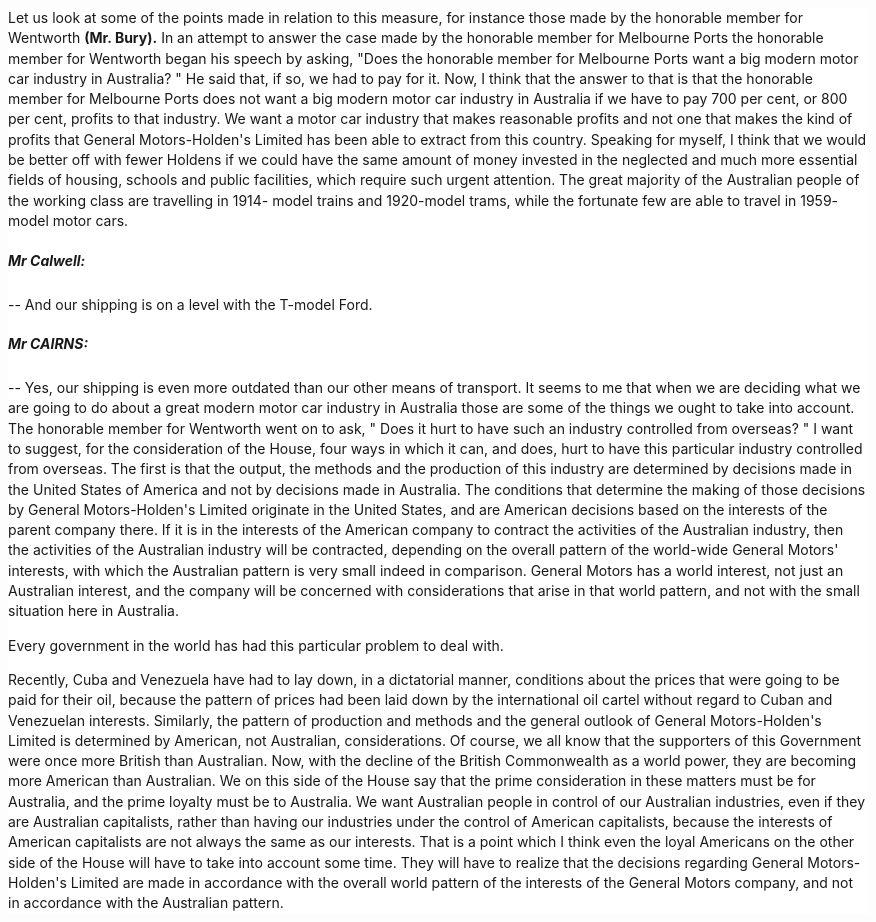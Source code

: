 Let us look at some of the points made in relation to this measure, for instance those made by the honorable member for Wentworth  **(Mr. Bury).**  In an attempt to answer the case made by the honorable member for Melbourne Ports the honorable member for Wentworth began his speech by asking, "Does the honorable member for Melbourne Ports want a big modern motor car industry in Australia? " He said that, if so, we had to pay for it. Now, I think that the answer to that is that the honorable member for Melbourne Ports does not want a big modern motor car industry in Australia if we have to pay 700 per cent, or 800 per cent, profits to that industry. We want a motor car industry that makes reasonable profits and not one that makes the kind of profits that General Motors-Holden's Limited has been able to extract from this country. Speaking for myself, I think that we would be better off with fewer Holdens if we could have the same amount of money invested in the neglected and much more essential fields of housing, schools and public facilities, which require such urgent attention. The great majority of the Australian people of the working class are travelling in 1914- model trains and 1920-model trams, while the fortunate few are able to travel in 1959- model motor cars. 

##### Mr Calwell:

-- And our shipping is on a level with the T-model Ford. 

##### Mr CAIRNS:

-- Yes, our shipping is even more outdated than our other means of transport. It seems to me that when we are deciding what we are going to do about a great modern motor car industry in Australia those are some of the things we ought to take into account. The honorable member for Wentworth went on to ask, " Does it hurt to have such an industry controlled from overseas? " I want to suggest, for the consideration of the House, four ways in which it can, and does, hurt to have this particular industry controlled from overseas. The first is that the output, the methods and the production of this industry are determined by decisions made in the United States of America and not by decisions made in Australia. The conditions that determine the making of those decisions by General Motors-Holden's Limited originate in the United States, and are American decisions based on the interests of the parent company there. If it is in the interests of the American company to contract the activities of the Australian industry, then the activities of the Australian industry will be contracted, depending on the overall pattern of the world-wide General Motors' interests, with which the Australian pattern is very small indeed in comparison. General Motors has a world interest, not just an Australian interest, and the company will be concerned with considerations that arise in that world pattern, and not with the small situation here in Australia. 

Every government in the world has had this particular problem to deal with. 

Recently, Cuba and Venezuela have had to lay down, in a dictatorial manner, conditions about the prices that were going to be paid for their oil, because the pattern of prices had been laid down by the international oil cartel without regard to Cuban and Venezuelan interests. Similarly, the pattern of production and methods and the general outlook of General Motors-Holden's Limited is determined by American, not Australian, considerations. Of course, we all know that the supporters of this Government were once more British than Australian. Now, with the decline of the British Commonwealth as a world power, they are becoming more American than Australian. We on this side of the House say that the prime consideration in these matters must be for Australia, and the prime loyalty must be to Australia. We want Australian people in control of our Australian industries, even if they are Australian capitalists, rather than having our industries under the control of American capitalists, because the interests of American capitalists are not always the same as our interests. That is a point which I think even the loyal Americans on the other side of the House will have to take into account some time. They will have to realize that the decisions regarding General Motors-Holden's Limited are made in accordance with the overall world pattern of the interests of the General Motors company, and not in accordance with the Australian pattern. 
